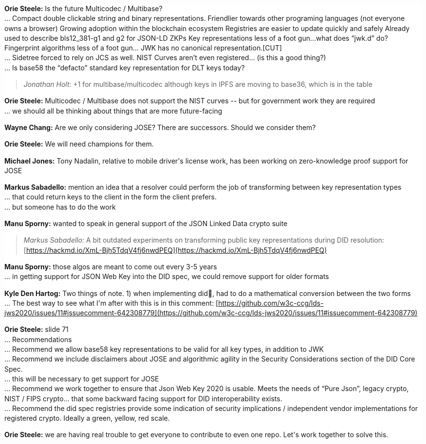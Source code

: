 **Orie Steele:** Is the future Multicodec / Multibase?  
… Compact double clickable string and binary representations. Friendlier towards other programing languages (not everyone owns a browser) Growing adoption within the blockchain ecosystem Registries are easier to update quickly and safely Already used to describe bls12_381-g1 and g2 for JSON-LD ZKPs Key representations less of a foot gun...what does “jwk.d” do? Fingerprint algorithms less of a foot gun… JWK has no canonical representation.[CUT]  
… Sidetree forced to rely on JCS as well. NIST Curves aren’t even registered… (is this a good thing?)  
… Is base58 the “defacto” standard key representation for DLT keys today?  

> *Jonathan Holt:* +1 for multibase/multicodec although keys in IPFS are moving to base36, which is in the table

**Orie Steele:** Multicodec / Multibase does not support the NIST curves -- but for government work they are required  
… we should all be thinking about things that are more future-facing  

**Wayne Chang:** Are we only considering JOSE? There are successors. Should we consider them?  

**Orie Steele:** We will need champions for them.  

**Michael Jones:** Tony Nadalin, relative to mobile driver's license work, has been working on zero-knowledge proof support for JOSE  

**Markus Sabadello:** mention an idea that a resolver could perform the job of transforming between key representation types  
… that could return keys to the client in the form the client prefers.  
… but someone has to do the work  

**Manu Sporny:** wanted to speak in general support of the JSON Linked Data crypto suite  

> *Markus Sabadello:* A bit outdated experiments on transforming public key representations during DID resolution: [https://hackmd.io/XmL-Bjh5TdqV4fj6nwdPEQ](https://hackmd.io/XmL-Bjh5TdqV4fj6nwdPEQ)

**Manu Sporny:** those algos are meant to come out every 3-5 years  
… in getting support for JSON Web Key into the DID spec, we could remove support for older formats  

**Kyle Den Hartog:** Two things of note. 1) when implementing did:key:, had to do a mathematical conversion between the two forms  
… The best way to see what I'm after with this is in this comment: [https://github.com/w3c-ccg/lds-jws2020/issues/11#issuecomment-642308779](https://github.com/w3c-ccg/lds-jws2020/issues/11#issuecomment-642308779)

**Orie Steele:** slide 71  
… Recommendations  
… Recommend we allow base58 key representations to be valid for all key types, in addition to JWK  
… Recommend we include disclaimers about JOSE and algorithmic agility in the Security Considerations section of the DID Core Spec.  
… this will be necessary to get support for JOSE  
… Recommend we work together to ensure that Json Web Key 2020 is usable. Meets the needs of “Pure Json”, legacy crypto, NIST / FIPS crypto… that some backward facing support for DID interoperability exists.  
… Recommend the did spec registries provide some indication of security implications / independent vendor implementations for registered crypto. Ideally a green, yellow, red scale.  

**Orie Steele:** we are having real trouble to get everyone to contribute to even one repo. Let's work together to solve this.  
